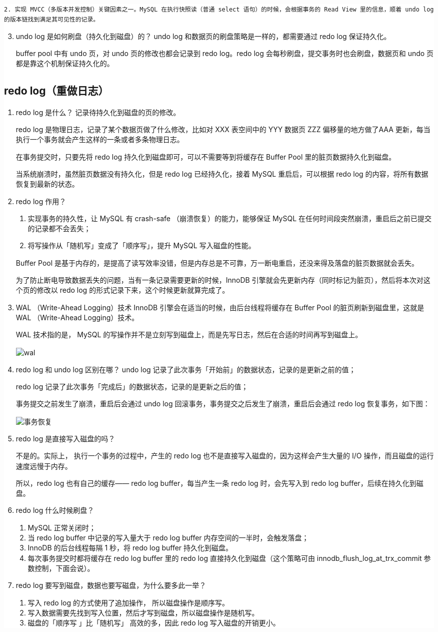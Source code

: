     2. 实现 MVCC（多版本并发控制）关键因素之一。MySQL 在执行快照读（普通 select 语句）的时候，会根据事务的 Read View 里的信息，顺着 undo log 的版本链找到满足其可见性的记录。

3. undo log 是如何刷盘（持久化到磁盘）的？
    undo log 和数据页的刷盘策略是一样的，都需要通过 redo log 保证持久化。

    buffer pool 中有 undo 页，对 undo 页的修改也都会记录到 redo log。redo log 会每秒刷盘，提交事务时也会刷盘，数据页和 undo 页都是靠这个机制保证持久化的。

## redo log（重做日志）
1. redo log 是什么？
    记录待持久化到磁盘的页的修改。

    redo log 是物理日志，记录了某个数据页做了什么修改，比如对 XXX 表空间中的 YYY 数据页 ZZZ 偏移量的地方做了AAA 更新，每当执行一个事务就会产生这样的一条或者多条物理日志。

    在事务提交时，只要先将 redo log 持久化到磁盘即可，可以不需要等到将缓存在 Buffer Pool 里的脏页数据持久化到磁盘。

    当系统崩溃时，虽然脏页数据没有持久化，但是 redo log 已经持久化，接着 MySQL 重启后，可以根据 redo log 的内容，将所有数据恢复到最新的状态。

2. redo log 作用？
    1. 实现事务的持久性，让 MySQL 有 crash-safe （崩溃恢复）的能力，能够保证 MySQL 在任何时间段突然崩溃，重启后之前已提交的记录都不会丢失；

    2. 将写操作从「随机写」变成了「顺序写」，提升 MySQL 写入磁盘的性能。

    Buffer Pool 是基于内存的，是提高了读写效率没错，但是内存总是不可靠，万一断电重启，还没来得及落盘的脏页数据就会丢失。

    为了防止断电导致数据丢失的问题，当有一条记录需要更新的时候，InnoDB 引擎就会先更新内存（同时标记为脏页），然后将本次对这个页的修改以 redo log 的形式记录下来，这个时候更新就算完成了。

3.  WAL （Write-Ahead Logging）技术
    InnoDB 引擎会在适当的时候，由后台线程将缓存在 Buffer Pool 的脏页刷新到磁盘里，这就是 WAL （Write-Ahead Logging）技术。

    WAL 技术指的是， MySQL 的写操作并不是立刻写到磁盘上，而是先写日志，然后在合适的时间再写到磁盘上。

    <img src="./wal.webp" width = "50%" height = "50%" alt="wal" align=center />

4. redo log 和 undo log 区别在哪？
    undo log 记录了此次事务「开始前」的数据状态，记录的是更新之前的值；
    
    redo log 记录了此次事务「完成后」的数据状态，记录的是更新之后的值；

    事务提交之前发生了崩溃，重启后会通过 undo log 回滚事务，事务提交之后发生了崩溃，重启后会通过 redo log 恢复事务，如下图：

    <img src="./事务恢复.webp" width = "50%" height = "50%" alt="事务恢复" align=center />

5. redo log 是直接写入磁盘的吗？
    
    不是的。实际上， 执行一个事务的过程中，产生的 redo log 也不是直接写入磁盘的，因为这样会产生大量的 I/O 操作，而且磁盘的运行速度远慢于内存。

    所以，redo log 也有自己的缓存—— redo log buffer，每当产生一条 redo log 时，会先写入到 redo log buffer，后续在持久化到磁盘。

6. redo log 什么时候刷盘？
    1. MySQL 正常关闭时；
    2. 当 redo log buffer 中记录的写入量大于 redo log buffer 内存空间的一半时，会触发落盘；
    3. InnoDB 的后台线程每隔 1 秒，将 redo log buffer 持久化到磁盘。
    4. 每次事务提交时都将缓存在 redo log buffer 里的 redo log 直接持久化到磁盘（这个策略可由 innodb_flush_log_at_trx_commit 参数控制，下面会说）。

7. redo log 要写到磁盘，数据也要写磁盘，为什么要多此一举？
    1. 写入 redo log 的方式使用了追加操作， 所以磁盘操作是顺序写。
    2. 写入数据需要先找到写入位置，然后才写到磁盘，所以磁盘操作是随机写。
    3. 磁盘的「顺序写 」比「随机写」 高效的多，因此 redo log 写入磁盘的开销更小。

